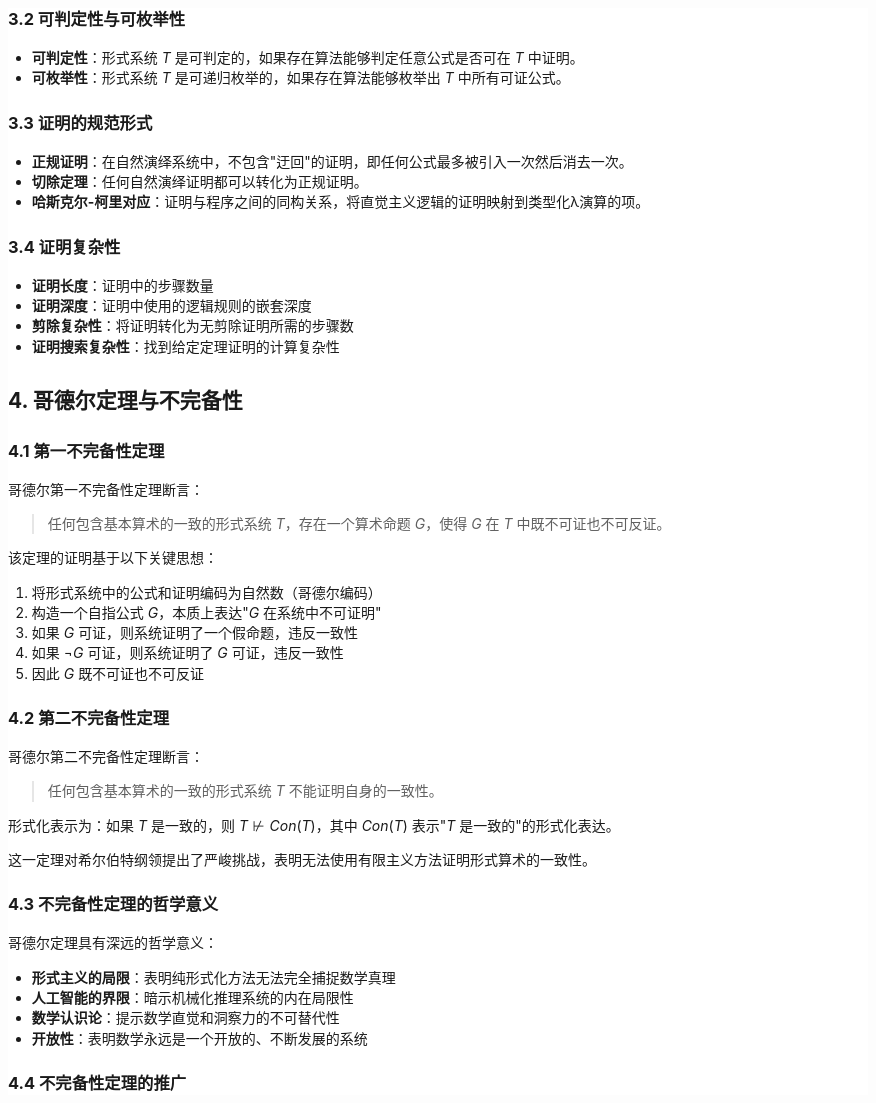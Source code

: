 ### 3.2 可判定性与可枚举性

- **可判定性**：形式系统 $T$ 是可判定的，如果存在算法能够判定任意公式是否可在 $T$ 中证明。
- **可枚举性**：形式系统 $T$ 是可递归枚举的，如果存在算法能够枚举出 $T$ 中所有可证公式。

### 3.3 证明的规范形式

- **正规证明**：在自然演绎系统中，不包含"迂回"的证明，即任何公式最多被引入一次然后消去一次。
- **切除定理**：任何自然演绎证明都可以转化为正规证明。
- **哈斯克尔-柯里对应**：证明与程序之间的同构关系，将直觉主义逻辑的证明映射到类型化λ演算的项。

### 3.4 证明复杂性

- **证明长度**：证明中的步骤数量
- **证明深度**：证明中使用的逻辑规则的嵌套深度
- **剪除复杂性**：将证明转化为无剪除证明所需的步骤数
- **证明搜索复杂性**：找到给定定理证明的计算复杂性

## 4. 哥德尔定理与不完备性

### 4.1 第一不完备性定理

哥德尔第一不完备性定理断言：

> 任何包含基本算术的一致的形式系统 $T$，存在一个算术命题 $G$，使得 $G$ 在 $T$ 中既不可证也不可反证。

该定理的证明基于以下关键思想：

1. 将形式系统中的公式和证明编码为自然数（哥德尔编码）
2. 构造一个自指公式 $G$，本质上表达"$G$ 在系统中不可证明"
3. 如果 $G$ 可证，则系统证明了一个假命题，违反一致性
4. 如果 $\neg G$ 可证，则系统证明了 $G$ 可证，违反一致性
5. 因此 $G$ 既不可证也不可反证

### 4.2 第二不完备性定理

哥德尔第二不完备性定理断言：

> 任何包含基本算术的一致的形式系统 $T$ 不能证明自身的一致性。

形式化表示为：如果 $T$ 是一致的，则 $T \nvdash Con(T)$，其中 $Con(T)$ 表示"$T$ 是一致的"的形式化表达。

这一定理对希尔伯特纲领提出了严峻挑战，表明无法使用有限主义方法证明形式算术的一致性。

### 4.3 不完备性定理的哲学意义

哥德尔定理具有深远的哲学意义：

- **形式主义的局限**：表明纯形式化方法无法完全捕捉数学真理
- **人工智能的界限**：暗示机械化推理系统的内在局限性
- **数学认识论**：提示数学直觉和洞察力的不可替代性
- **开放性**：表明数学永远是一个开放的、不断发展的系统

### 4.4 不完备性定理的推广

